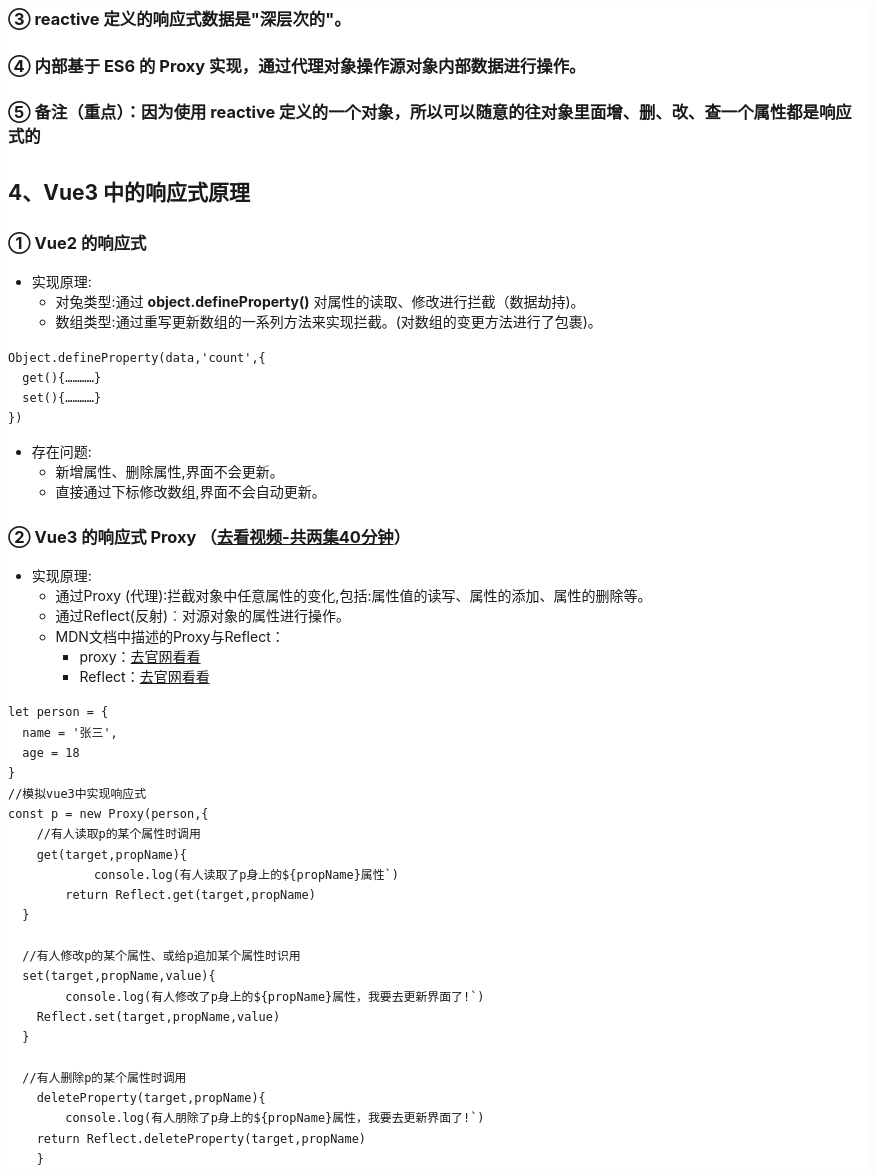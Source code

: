 ### ③ reactive 定义的响应式数据是"深层次的"。
<a name="qColx"></a>
### ④ 内部基于 ES6 的 Proxy 实现，通过代理对象操作源对象内部数据进行操作。
<a name="TerRL"></a>
### ⑤ 备注（重点）：因为使用 reactive 定义的一个对象，所以可以随意的往对象里面增、删、改、查一个属性都是响应式的
<a name="BMbQT"></a>
## 4、Vue3 中的响应式原理
<a name="YoZFq"></a>
### ① Vue2 的响应式

- 实现原理:
   - 对兔类型:通过 **object.defineProperty()** 对属性的读取、修改进行拦截（数据劫持)。
   - 数组类型:通过重写更新数组的一系列方法来实现拦截。(对数组的变更方法进行了包裹)。
```vue
Object.defineProperty(data,'count',{
  get(){…………}
  set(){…………}
})
```

- 存在问题:
   - 新增属性、删除属性,界面不会更新。
   - 直接通过下标修改数组,界面不会自动更新。
<a name="TD8aQ"></a>
### ② Vue3 的响应式 Proxy （[去看视频-共两集40分钟](https://www.bilibili.com/video/BV1Zy4y1K7SH?p=146&vd_source=8a1c34bcf0e5ac3787e9934d7917cd0b)）

- 实现原理:
   - 通过Proxy (代理)∶拦截对象中任意属性的变化,包括:属性值的读写、属性的添加、属性的删除等。
   - 通过Reflect(反射)︰对源对象的属性进行操作。
   - MDN文档中描述的Proxy与Reflect：
      - proxy：[去官网看看](https://developer.mozilla.org/zh-CN/docs/Web/JavaScript/Reference/Global_Objects/Proxy)
      - Reflect：[去官网看看](https://developer.mozilla.org/zh-CN/docs/Web/JavaScript/Reference/Global_Objects/Reflect)
```vue
let person = {
  name = '张三',
  age = 18
}
//模拟vue3中实现响应式
const p = new Proxy(person,{
    //有人读取p的某个属性时调用
    get(target,propName){
			console.log(有人读取了p身上的${propName}属性`)
  		return Reflect.get(target,propName)
  }
  
  //有人修改p的某个属性、或给p追加某个属性时识用
  set(target,propName,value){
		console.log(有人修改了p身上的${propName}属性，我要去更新界面了!`)
  	Reflect.set(target,propName,value)
  }

  //有人删除p的某个属性时调用
	deleteProperty(target,propName){
		console.log(有人朋除了p身上的${propName}属性，我要去更新界面了!`)
  	return Reflect.deleteProperty(target,propName)
	}
```